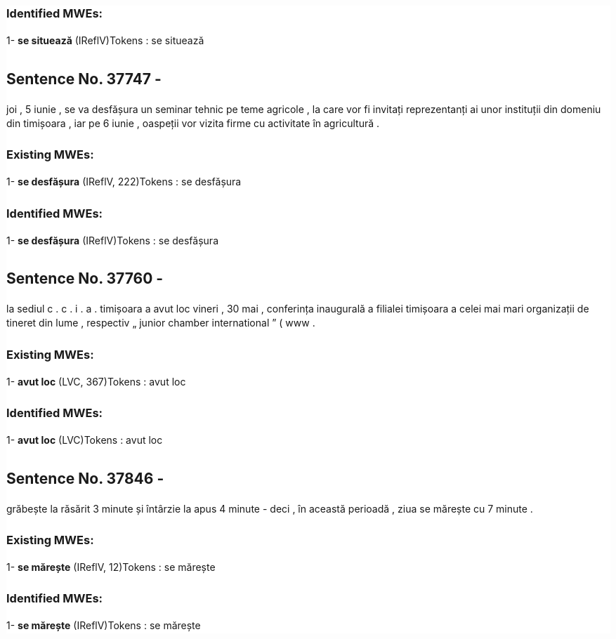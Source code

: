 ### Identified MWEs: 
1- **se situează** (IReflV)Tokens : 
se
situează

## Sentence No. 37747 - 
joi , 5 iunie , se va desfășura un seminar tehnic pe teme agricole , la care vor fi invitați reprezentanți ai unor instituții din domeniu din timișoara , iar pe 6 iunie , oaspeții vor vizita firme cu activitate în agricultură . 
### Existing MWEs: 
1- **se desfășura** (IReflV, 222)Tokens : 
se
desfășura

### Identified MWEs: 
1- **se desfășura** (IReflV)Tokens : 
se
desfășura

## Sentence No. 37760 - 
la sediul c . c . i . a . timișoara a avut loc vineri , 30 mai , conferința inaugurală a filialei timișoara a celei mai mari organizații de tineret din lume , respectiv „ junior chamber international ” ( www . 
### Existing MWEs: 
1- **avut loc** (LVC, 367)Tokens : 
avut
loc

### Identified MWEs: 
1- **avut loc** (LVC)Tokens : 
avut
loc

## Sentence No. 37846 - 
grăbește la răsărit 3 minute și întârzie la apus 4 minute - deci , în această perioadă , ziua se mărește cu 7 minute . 
### Existing MWEs: 
1- **se mărește** (IReflV, 12)Tokens : 
se
mărește

### Identified MWEs: 
1- **se mărește** (IReflV)Tokens : 
se
mărește
